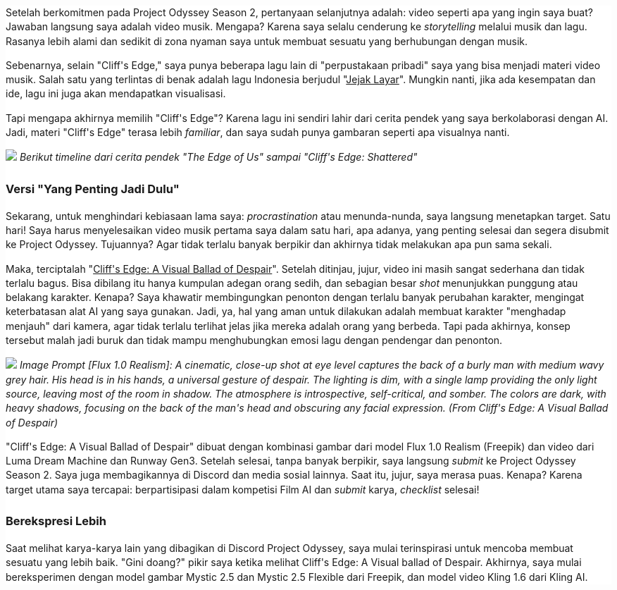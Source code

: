 Setelah berkomitmen pada Project Odyssey Season 2, pertanyaan selanjutnya adalah: video seperti apa yang ingin saya buat? Jawaban langsung saya adalah video musik. Mengapa? Karena saya selalu cenderung ke *storytelling* melalui musik dan lagu. Rasanya lebih alami dan sedikit di zona nyaman saya untuk membuat sesuatu yang berhubungan dengan musik.

Sebenarnya, selain "Cliff's Edge," saya punya beberapa lagu lain di "perpustakaan pribadi" saya yang bisa menjadi materi video musik. Salah satu yang terlintas di benak adalah lagu Indonesia berjudul "[Jejak Layar](https://www.instagram.com/p/DEcJkJUSGvL/)". Mungkin nanti, jika ada kesempatan dan ide, lagu ini juga akan mendapatkan visualisasi.

Tapi mengapa akhirnya memilih "Cliff's Edge"? Karena lagu ini sendiri lahir dari cerita pendek yang saya berkolaborasi dengan AI. Jadi, materi "Cliff's Edge" terasa lebih _familiar_, dan saya sudah punya gambaran seperti apa visualnya nanti. 

![](https://image.civitai.com/xG1nkqKTMzGDvpLrqFT7WA/4a2e2100-601a-4664-892a-b105c32e2a3f/width=525/4a2e2100-601a-4664-892a-b105c32e2a3f.jpeg)
_Berikut timeline dari cerita pendek "The Edge of Us" sampai "Cliff's Edge: Shattered"_
### Versi "Yang Penting Jadi Dulu"

Sekarang, untuk menghindari kebiasaan lama saya: *procrastination* atau menunda-nunda, saya langsung menetapkan target. Satu hari! Saya harus menyelesaikan video musik pertama saya dalam satu hari, apa adanya, yang penting selesai dan segera disubmit ke Project Odyssey. Tujuannya? Agar tidak terlalu banyak berpikir dan akhirnya tidak melakukan apa pun sama sekali.

Maka, terciptalah "[Cliff's Edge: A Visual Ballad of Despair](https://youtu.be/L0my3c0l1fM)". Setelah ditinjau, jujur, video ini masih sangat sederhana dan tidak terlalu bagus. Bisa dibilang itu hanya kumpulan adegan orang sedih, dan sebagian besar _shot_ menunjukkan punggung atau belakang karakter. Kenapa? Saya khawatir membingungkan penonton dengan terlalu banyak perubahan karakter, mengingat keterbatasan alat AI yang saya gunakan. Jadi, ya, hal yang aman untuk dilakukan adalah membuat karakter "menghadap menjauh" dari kamera, agar tidak terlalu terlihat jelas jika mereka adalah orang yang berbeda. Tapi pada akhirnya, konsep tersebut malah jadi buruk dan tidak mampu menghubungkan emosi lagu dengan pendengar dan penonton.

![](https://image.civitai.com/xG1nkqKTMzGDvpLrqFT7WA/e9912367-017c-4ceb-82a9-74ea0c92ae29/width=525/e9912367-017c-4ceb-82a9-74ea0c92ae29.jpeg)
_Image Prompt [Flux 1.0 Realism]: A cinematic, close-up shot at eye level captures the back of a burly man with medium wavy grey hair. His head is in his hands, a universal gesture of despair. The lighting is dim, with a single lamp providing the only light source, leaving most of the room in shadow. The atmosphere is introspective, self-critical, and somber. The colors are dark, with heavy shadows, focusing on the back of the man's head and obscuring any facial expression. (From Cliff's Edge: A Visual Ballad of Despair)_

"Cliff's Edge: A Visual Ballad of Despair" dibuat dengan kombinasi gambar dari model Flux 1.0 Realism (Freepik) dan video dari Luma Dream Machine dan Runway Gen3. Setelah selesai, tanpa banyak berpikir, saya langsung _submit_ ke Project Odyssey Season 2. Saya juga membagikannya di Discord dan media sosial lainnya. Saat itu, jujur, saya merasa puas. Kenapa? Karena target utama saya tercapai: berpartisipasi dalam kompetisi Film AI dan _submit_ karya, _checklist_ selesai!

### Berekspresi Lebih

Saat melihat karya-karya lain yang dibagikan di Discord Project Odyssey, saya mulai terinspirasi untuk mencoba membuat sesuatu yang lebih baik. "Gini doang?" pikir saya ketika melihat Cliff's Edge: A Visual ballad of Despair. Akhirnya, saya mulai bereksperimen dengan model gambar Mystic 2.5 dan Mystic 2.5 Flexible dari Freepik, dan model video Kling 1.6 dari Kling AI.
